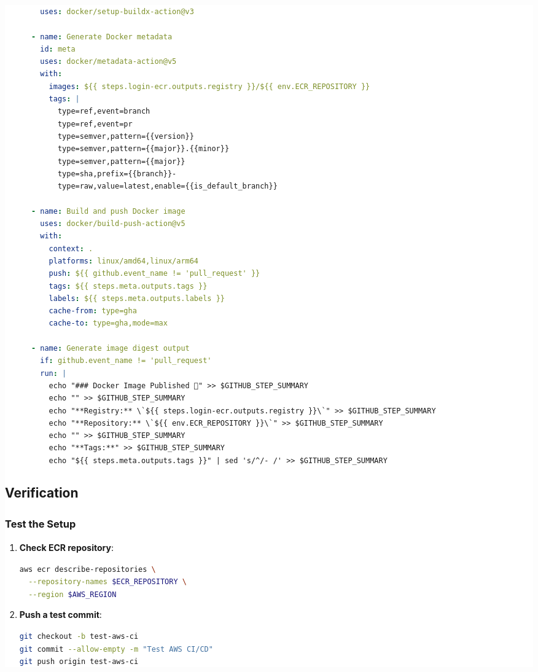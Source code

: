 ```yaml
        uses: docker/setup-buildx-action@v3
      
      - name: Generate Docker metadata
        id: meta
        uses: docker/metadata-action@v5
        with:
          images: ${{ steps.login-ecr.outputs.registry }}/${{ env.ECR_REPOSITORY }}
          tags: |
            type=ref,event=branch
            type=ref,event=pr
            type=semver,pattern={{version}}
            type=semver,pattern={{major}}.{{minor}}
            type=semver,pattern={{major}}
            type=sha,prefix={{branch}}-
            type=raw,value=latest,enable={{is_default_branch}}
      
      - name: Build and push Docker image
        uses: docker/build-push-action@v5
        with:
          context: .
          platforms: linux/amd64,linux/arm64
          push: ${{ github.event_name != 'pull_request' }}
          tags: ${{ steps.meta.outputs.tags }}
          labels: ${{ steps.meta.outputs.labels }}
          cache-from: type=gha
          cache-to: type=gha,mode=max
      
      - name: Generate image digest output
        if: github.event_name != 'pull_request'
        run: |
          echo "### Docker Image Published 🚀" >> $GITHUB_STEP_SUMMARY
          echo "" >> $GITHUB_STEP_SUMMARY
          echo "**Registry:** \`${{ steps.login-ecr.outputs.registry }}\`" >> $GITHUB_STEP_SUMMARY
          echo "**Repository:** \`${{ env.ECR_REPOSITORY }}\`" >> $GITHUB_STEP_SUMMARY
          echo "" >> $GITHUB_STEP_SUMMARY
          echo "**Tags:**" >> $GITHUB_STEP_SUMMARY
          echo "${{ steps.meta.outputs.tags }}" | sed 's/^/- /' >> $GITHUB_STEP_SUMMARY
```

## Verification

### Test the Setup

1. **Check ECR repository**:
   ```bash
   aws ecr describe-repositories \
     --repository-names $ECR_REPOSITORY \
     --region $AWS_REGION
   ```

2. **Push a test commit**:
   ```bash
   git checkout -b test-aws-ci
   git commit --allow-empty -m "Test AWS CI/CD"
   git push origin test-aws-ci
   ```
